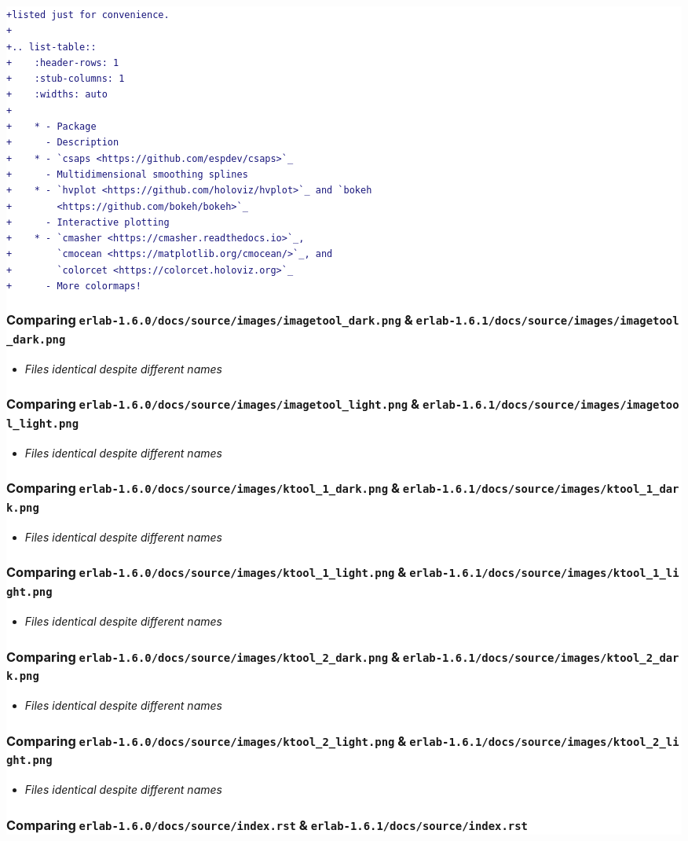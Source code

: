 ```diff
+listed just for convenience.
+
+.. list-table::
+    :header-rows: 1
+    :stub-columns: 1
+    :widths: auto
+
+    * - Package
+      - Description
+    * - `csaps <https://github.com/espdev/csaps>`_
+      - Multidimensional smoothing splines
+    * - `hvplot <https://github.com/holoviz/hvplot>`_ and `bokeh
+        <https://github.com/bokeh/bokeh>`_
+      - Interactive plotting
+    * - `cmasher <https://cmasher.readthedocs.io>`_,
+        `cmocean <https://matplotlib.org/cmocean/>`_, and
+        `colorcet <https://colorcet.holoviz.org>`_
+      - More colormaps!
```

### Comparing `erlab-1.6.0/docs/source/images/imagetool_dark.png` & `erlab-1.6.1/docs/source/images/imagetool_dark.png`

 * *Files identical despite different names*

### Comparing `erlab-1.6.0/docs/source/images/imagetool_light.png` & `erlab-1.6.1/docs/source/images/imagetool_light.png`

 * *Files identical despite different names*

### Comparing `erlab-1.6.0/docs/source/images/ktool_1_dark.png` & `erlab-1.6.1/docs/source/images/ktool_1_dark.png`

 * *Files identical despite different names*

### Comparing `erlab-1.6.0/docs/source/images/ktool_1_light.png` & `erlab-1.6.1/docs/source/images/ktool_1_light.png`

 * *Files identical despite different names*

### Comparing `erlab-1.6.0/docs/source/images/ktool_2_dark.png` & `erlab-1.6.1/docs/source/images/ktool_2_dark.png`

 * *Files identical despite different names*

### Comparing `erlab-1.6.0/docs/source/images/ktool_2_light.png` & `erlab-1.6.1/docs/source/images/ktool_2_light.png`

 * *Files identical despite different names*

### Comparing `erlab-1.6.0/docs/source/index.rst` & `erlab-1.6.1/docs/source/index.rst`

